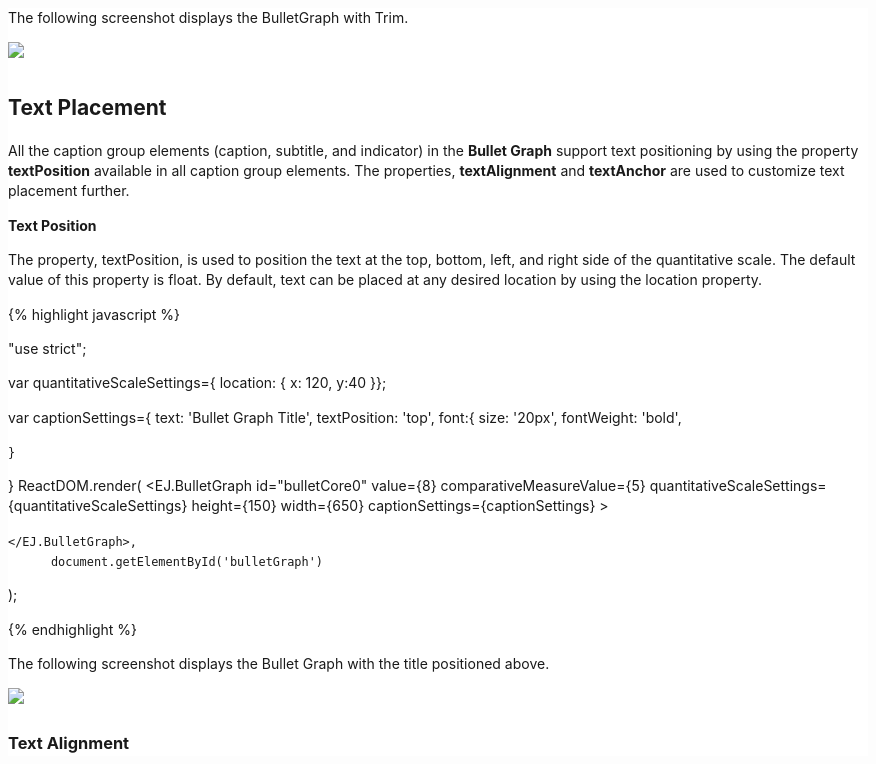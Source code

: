 


The following screenshot displays the BulletGraph with Trim.

![](/js/BulletGraph/Bullet-Graph-Caption_images/Bullet-Graph-Caption_img4.png)

## Text Placement

All the caption group elements (caption, subtitle, and indicator) in the **Bullet Graph** support text positioning by using the property **textPosition** available in all caption group elements. The properties, **textAlignment** and **textAnchor** are used to customize text placement further.

**Text Position**

The property, textPosition, is used to position the text at the top, bottom, left, and right side of the quantitative scale. The default value of this property is float. By default, text can be placed at any desired location by using the location property.

{% highlight javascript %}

"use strict";

var quantitativeScaleSettings={ location: { x: 120,  y:40 }};

var captionSettings={
	text: 'Bullet Graph Title',
    textPosition: 'top',
    font:{
        size: '20px',
        fontWeight: 'bold',
    
    }
}
ReactDOM.render(
    <EJ.BulletGraph id="bulletCore0"
	value={8}
	comparativeMeasureValue={5}
	quantitativeScaleSettings={quantitativeScaleSettings}
	height={150}
	width={650}	
	captionSettings={captionSettings}
    >        
            
    </EJ.BulletGraph>,
		  document.getElementById('bulletGraph')
);
           

{% endhighlight %}

The following screenshot displays the Bullet Graph with the title positioned above.

![](/js/BulletGraph/Bullet-Graph-Caption_images/Bullet-Graph-Caption_img5.png)

### Text Alignment

